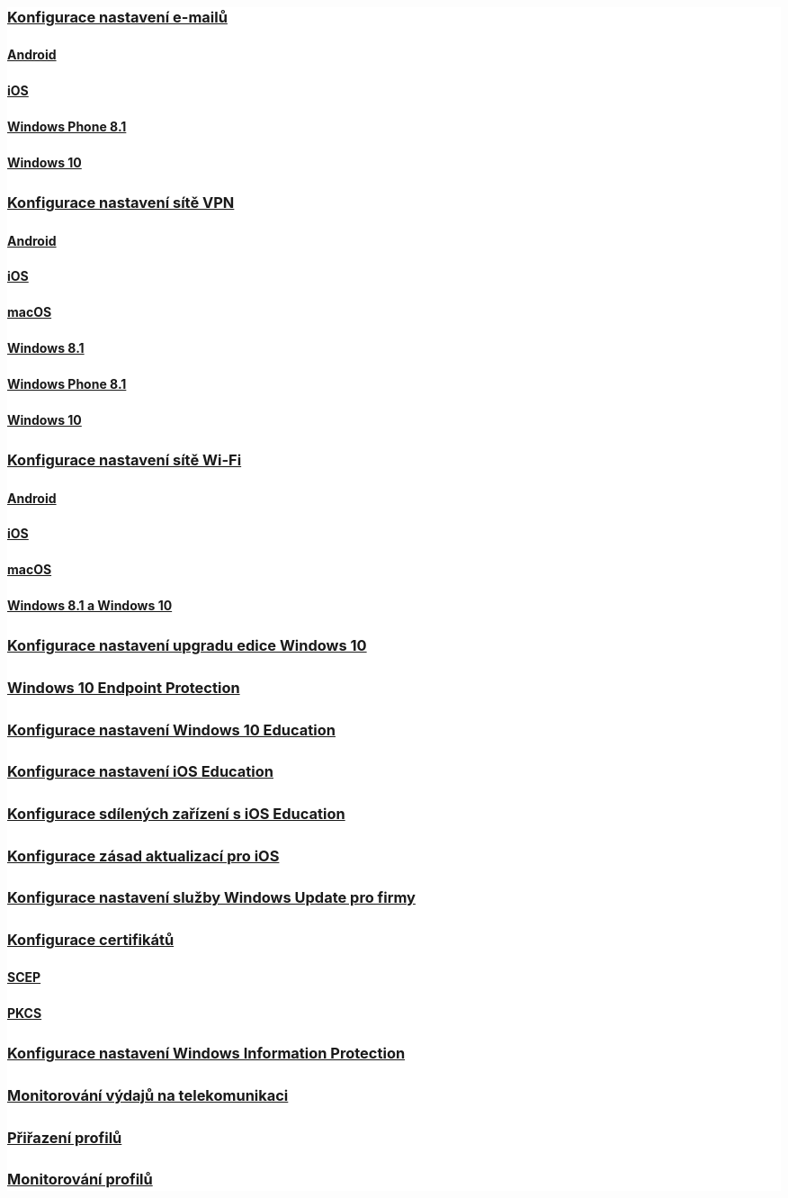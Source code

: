 ### [Konfigurace nastavení e-mailů](email-settings-configure.md)
#### [Android](email-settings-android.md)
#### [iOS](email-settings-ios.md)
#### [Windows Phone 8.1](email-settings-windows-phone-8-1.md)
#### [Windows 10](email-settings-windows-10.md)
### [Konfigurace nastavení sítě VPN](vpn-settings-configure.md)
#### [Android](vpn-settings-android.md)
#### [iOS](vpn-settings-ios.md)
#### [macOS](vpn-settings-macos.md)
#### [Windows 8.1](vpn-settings-windows-8-1.md)
#### [Windows Phone 8.1](vpn-settings-windows-phone-8-1.md)
#### [Windows 10](vpn-settings-windows-10.md)
### [Konfigurace nastavení sítě Wi-Fi](wi-fi-settings-configure.md)
#### [Android](wi-fi-settings-android.md)
#### [iOS](wi-fi-settings-ios.md)
#### [macOS](wi-fi-settings-macos.md)
#### [Windows 8.1 a Windows 10](wi-fi-settings-import-windows-8-1.md)
### [Konfigurace nastavení upgradu edice Windows 10](edition-upgrade-configure-windows-10.md)
### [Windows 10 Endpoint Protection](endpoint-protection-windows-10.md)
### [Konfigurace nastavení Windows 10 Education](education-settings-configure.md)
### [Konfigurace nastavení iOS Education](education-settings-configure-ios.md)
### [Konfigurace sdílených zařízení s iOS Education](education-settings-configure-ios-shared.md)
### [Konfigurace zásad aktualizací pro iOS](software-updates-ios.md)
### [Konfigurace nastavení služby Windows Update pro firmy](windows-update-for-business-configure.md)
### [Konfigurace certifikátů](certificates-configure.md)
#### [SCEP](certificates-scep-configure.md)
#### [PKCS](certficates-pfx-configure.md)
### [Konfigurace nastavení Windows Information Protection](windows-information-protection-configure.md)
### [Monitorování výdajů na telekomunikaci](telecom-expenses-monitor.md)
### [Přiřazení profilů](device-profile-assign.md)
### [Monitorování profilů](device-profile-monitor.md)